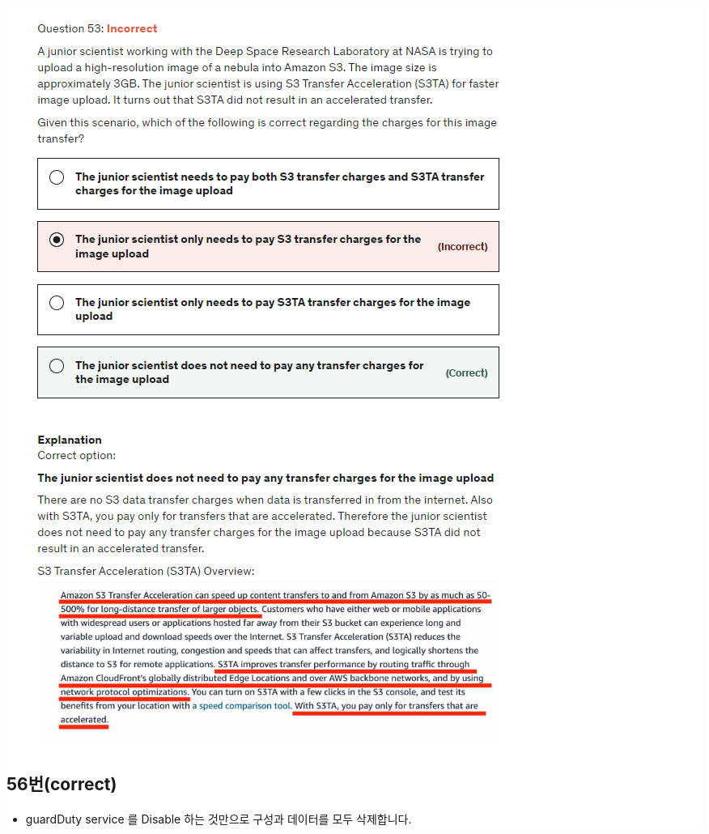 ![image-20230605162041627](../../images/오답노트/image-20230605162041627.png)

## 56번(correct)

- guardDuty service 를 Disable 하는 것만으로 구성과 데이터를 모두 삭제합니다.
